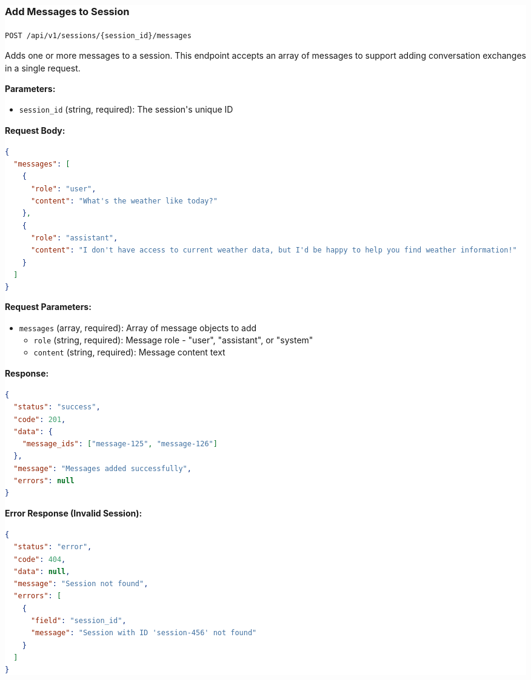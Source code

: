 ### Add Messages to Session

```
POST /api/v1/sessions/{session_id}/messages
```

Adds one or more messages to a session. This endpoint accepts an array of messages to support adding conversation exchanges in a single request.

**Parameters:**

- `session_id` (string, required): The session's unique ID

**Request Body:**

```json
{
  "messages": [
    {
      "role": "user",
      "content": "What's the weather like today?"
    },
    {
      "role": "assistant",
      "content": "I don't have access to current weather data, but I'd be happy to help you find weather information!"
    }
  ]
}
```

**Request Parameters:**

- `messages` (array, required): Array of message objects to add
  - `role` (string, required): Message role - "user", "assistant", or "system"
  - `content` (string, required): Message content text

**Response:**

```json
{
  "status": "success",
  "code": 201,
  "data": {
    "message_ids": ["message-125", "message-126"]
  },
  "message": "Messages added successfully",
  "errors": null
}
```

**Error Response (Invalid Session):**

```json
{
  "status": "error",
  "code": 404,
  "data": null,
  "message": "Session not found",
  "errors": [
    {
      "field": "session_id",
      "message": "Session with ID 'session-456' not found"
    }
  ]
}
```
